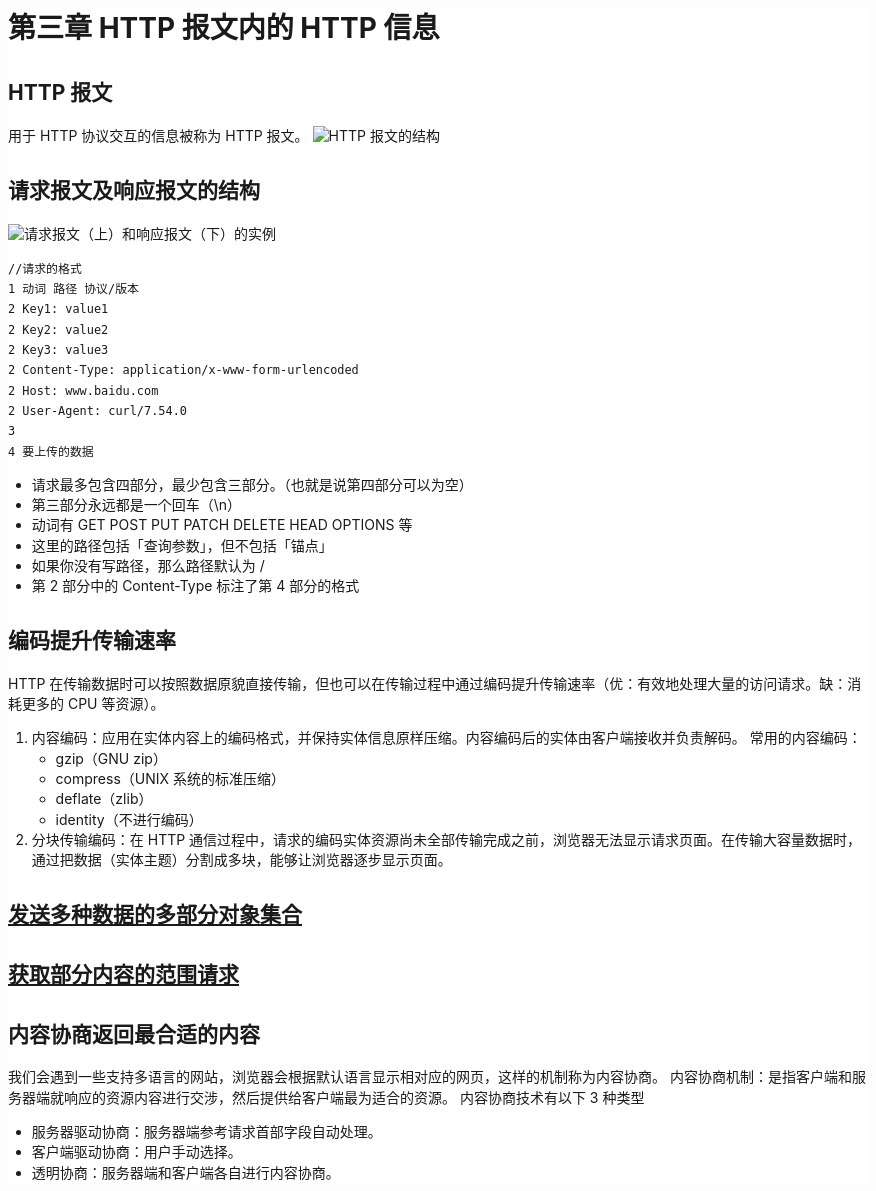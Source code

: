 # 第三章 HTTP 报文内的 HTTP 信息
## HTTP 报文
用于 HTTP 协议交互的信息被称为 HTTP 报文。
![HTTP 报文的结构](https://i.loli.net/2018/01/16/5a5cd21050cbe.png)
## 请求报文及响应报文的结构
![请求报文（上）和响应报文（下）的实例](https://i.loli.net/2018/01/16/5a5cd2fa4d397.png)
```
//请求的格式
1 动词 路径 协议/版本
2 Key1: value1
2 Key2: value2
2 Key3: value3
2 Content-Type: application/x-www-form-urlencoded
2 Host: www.baidu.com
2 User-Agent: curl/7.54.0
3 
4 要上传的数据
```
- 请求最多包含四部分，最少包含三部分。（也就是说第四部分可以为空）
- 第三部分永远都是一个回车（\n）
- 动词有 GET POST PUT PATCH DELETE HEAD OPTIONS 等
- 这里的路径包括「查询参数」，但不包括「锚点」
- 如果你没有写路径，那么路径默认为 /
- 第 2 部分中的 Content-Type 标注了第 4 部分的格式

## 编码提升传输速率
HTTP 在传输数据时可以按照数据原貌直接传输，但也可以在传输过程中通过编码提升传输速率（优：有效地处理大量的访问请求。缺：消耗更多的 CPU 等资源）。

1. 内容编码：应用在实体内容上的编码格式，并保持实体信息原样压缩。内容编码后的实体由客户端接收并负责解码。
常用的内容编码：
    - gzip（GNU zip）
    - compress（UNIX 系统的标准压缩）
    - deflate（zlib）
    - identity（不进行编码）
2. 分块传输编码：在 HTTP 通信过程中，请求的编码实体资源尚未全部传输完成之前，浏览器无法显示请求页面。在传输大容量数据时，通过把数据（实体主题）分割成多块，能够让浏览器逐步显示页面。

## [发送多种数据的多部分对象集合](http://www.ituring.com.cn/book/miniarticle/74639)
## [获取部分内容的范围请求](http://www.ituring.com.cn/book/miniarticle/74640)
## 内容协商返回最合适的内容
我们会遇到一些支持多语言的网站，浏览器会根据默认语言显示相对应的网页，这样的机制称为内容协商。
内容协商机制：是指客户端和服务器端就响应的资源内容进行交涉，然后提供给客户端最为适合的资源。
内容协商技术有以下 3 种类型
- 服务器驱动协商：服务器端参考请求首部字段自动处理。
- 客户端驱动协商：用户手动选择。
- 透明协商：服务器端和客户端各自进行内容协商。
